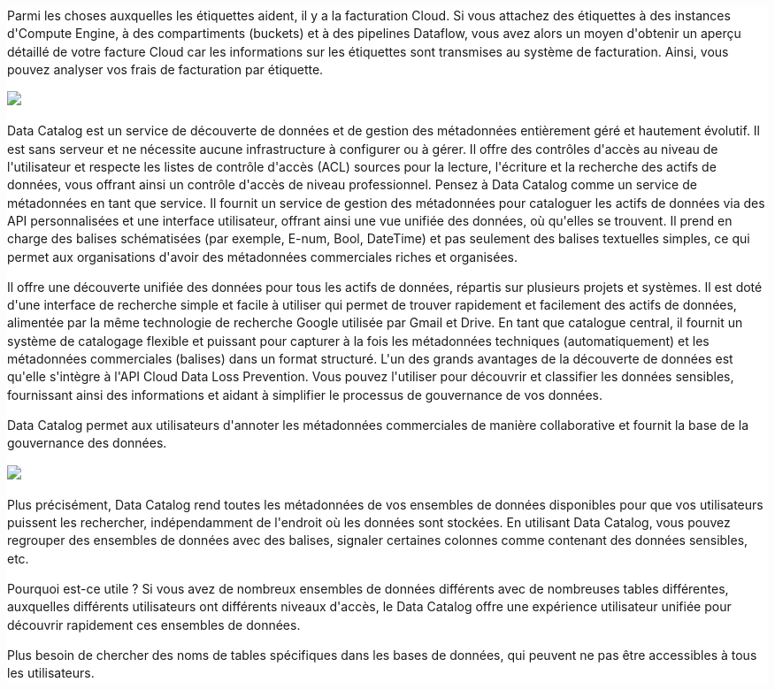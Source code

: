 Parmi les choses auxquelles les étiquettes aident, il y a la facturation Cloud. Si vous attachez des étiquettes à des instances d'Compute Engine, à des compartiments (buckets) et à des pipelines Dataflow, vous avez alors un moyen d'obtenir un aperçu détaillé de votre facture Cloud car les informations sur les étiquettes sont transmises au système de facturation. Ainsi, vous pouvez analyser vos frais de facturation par étiquette.

![](Aspose.Words.f139ae72-8cf8-4a58-b8dd-ecc56355c941.019.png)

Data Catalog est un service de découverte de données et de gestion des métadonnées entièrement géré et hautement évolutif. Il est sans serveur et ne nécessite aucune infrastructure à configurer ou à gérer. Il offre des contrôles d'accès au niveau de l'utilisateur et respecte les listes de contrôle d'accès (ACL) sources pour la lecture, l'écriture et la recherche des actifs de données, vous offrant ainsi un contrôle d'accès de niveau professionnel. Pensez à Data Catalog comme un service de métadonnées en tant que service. Il fournit un service de gestion des métadonnées pour cataloguer les actifs de données via des API personnalisées et une interface utilisateur, offrant ainsi une vue unifiée des données, où qu'elles se trouvent. Il prend en charge des balises schématisées (par exemple, E-num, Bool, DateTime) et pas seulement des balises textuelles simples, ce qui permet aux organisations d'avoir des métadonnées commerciales riches et organisées.

Il offre une découverte unifiée des données pour tous les actifs de données, répartis sur plusieurs projets et systèmes. Il est doté d'une interface de recherche simple et facile à utiliser qui permet de trouver rapidement et facilement des actifs de données, alimentée par la même technologie de recherche Google utilisée par Gmail et Drive. En tant que catalogue central, il fournit un système de catalogage flexible et puissant pour capturer à la fois les métadonnées techniques (automatiquement) et les métadonnées commerciales (balises) dans un format structuré. L'un des grands avantages de la découverte de données est qu'elle s'intègre à l'API Cloud Data Loss Prevention. Vous pouvez l'utiliser pour découvrir et classifier les données sensibles, fournissant ainsi des informations et aidant à simplifier le processus de gouvernance de vos données.

Data Catalog permet aux utilisateurs d'annoter les métadonnées commerciales de manière collaborative et fournit la base de la gouvernance des données.

![](Aspose.Words.f139ae72-8cf8-4a58-b8dd-ecc56355c941.020.png)

Plus précisément, Data Catalog rend toutes les métadonnées de vos ensembles de données disponibles pour que vos utilisateurs puissent les rechercher, indépendamment de l'endroit où les données sont stockées. En utilisant Data Catalog, vous pouvez regrouper des ensembles de données avec des balises, signaler certaines colonnes comme contenant des données sensibles, etc.

Pourquoi est-ce utile ? Si vous avez de nombreux ensembles de données différents avec de nombreuses tables différentes, auxquelles différents utilisateurs ont différents niveaux d'accès, le Data Catalog offre une expérience utilisateur unifiée pour découvrir rapidement ces ensembles de données.

Plus besoin de chercher des noms de tables spécifiques dans les bases de données, qui peuvent ne pas être accessibles à tous les utilisateurs.
